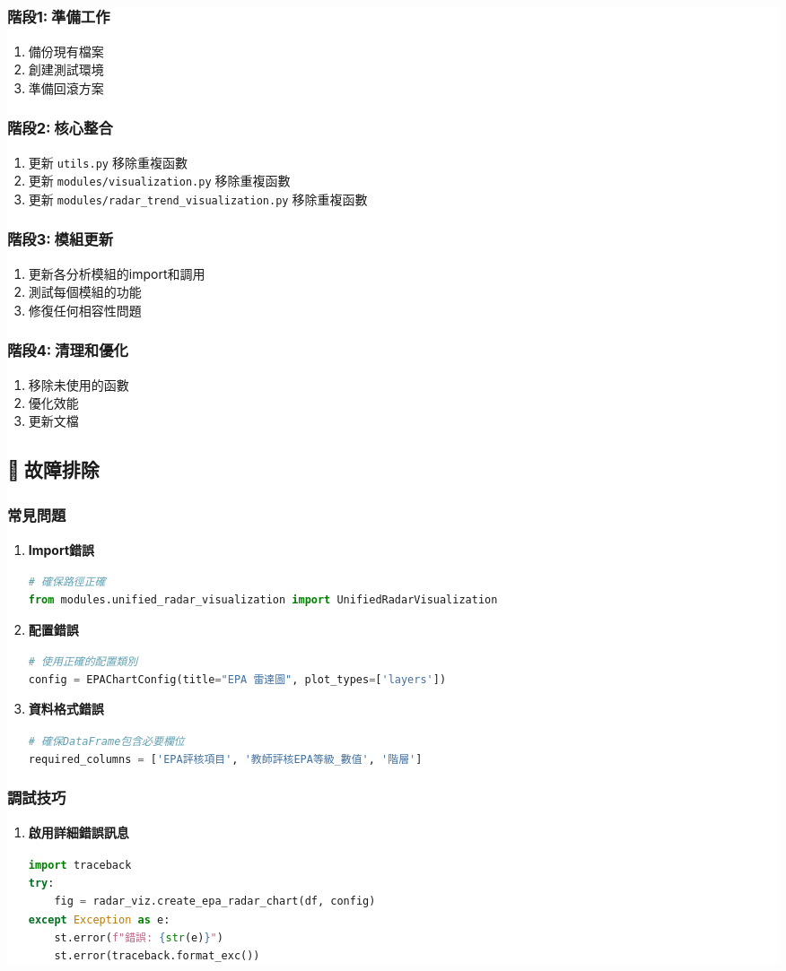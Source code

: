 ### 階段1: 準備工作
1. 備份現有檔案
2. 創建測試環境
3. 準備回滾方案

### 階段2: 核心整合
1. 更新 `utils.py` 移除重複函數
2. 更新 `modules/visualization.py` 移除重複函數
3. 更新 `modules/radar_trend_visualization.py` 移除重複函數

### 階段3: 模組更新
1. 更新各分析模組的import和調用
2. 測試每個模組的功能
3. 修復任何相容性問題

### 階段4: 清理和優化
1. 移除未使用的函數
2. 優化效能
3. 更新文檔

## 🔧 故障排除

### 常見問題

1. **Import錯誤**
   ```python
   # 確保路徑正確
   from modules.unified_radar_visualization import UnifiedRadarVisualization
   ```

2. **配置錯誤**
   ```python
   # 使用正確的配置類別
   config = EPAChartConfig(title="EPA 雷達圖", plot_types=['layers'])
   ```

3. **資料格式錯誤**
   ```python
   # 確保DataFrame包含必要欄位
   required_columns = ['EPA評核項目', '教師評核EPA等級_數值', '階層']
   ```

### 調試技巧

1. **啟用詳細錯誤訊息**
   ```python
   import traceback
   try:
       fig = radar_viz.create_epa_radar_chart(df, config)
   except Exception as e:
       st.error(f"錯誤: {str(e)}")
       st.error(traceback.format_exc())
   ```
